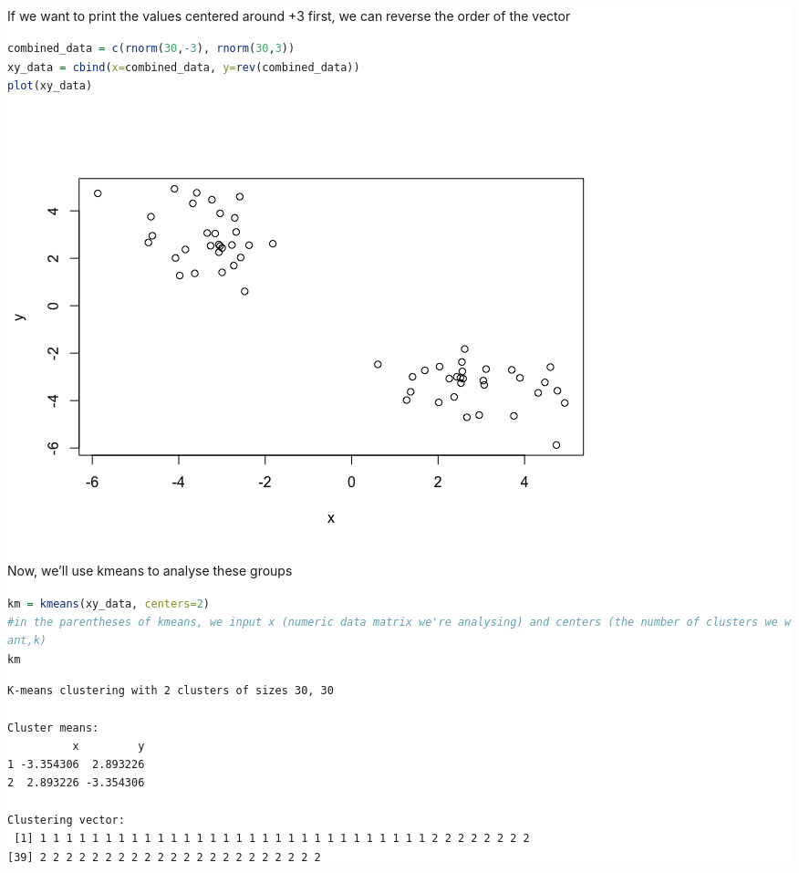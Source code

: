 If we want to print the values centered around +3 first, we can reverse
the order of the vector

``` r
combined_data = c(rnorm(30,-3), rnorm(30,3))
xy_data = cbind(x=combined_data, y=rev(combined_data))
plot(xy_data)
```

![](Class-7--Machine-Learning-1_files/figure-commonmark/unnamed-chunk-5-1.png)

Now, we’ll use kmeans to analyse these groups

``` r
km = kmeans(xy_data, centers=2)
#in the parentheses of kmeans, we input x (numeric data matrix we're analysing) and centers (the number of clusters we want,k)
km
```

    K-means clustering with 2 clusters of sizes 30, 30

    Cluster means:
              x         y
    1 -3.354306  2.893226
    2  2.893226 -3.354306

    Clustering vector:
     [1] 1 1 1 1 1 1 1 1 1 1 1 1 1 1 1 1 1 1 1 1 1 1 1 1 1 1 1 1 1 1 2 2 2 2 2 2 2 2
    [39] 2 2 2 2 2 2 2 2 2 2 2 2 2 2 2 2 2 2 2 2 2 2
